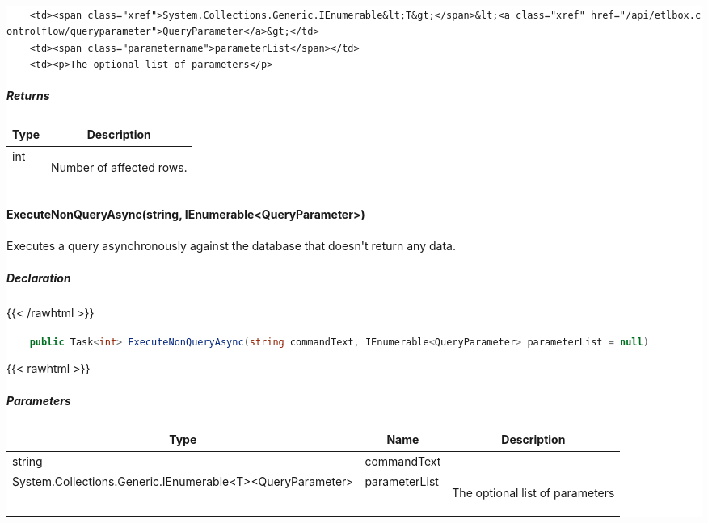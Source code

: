         <td><span class="xref">System.Collections.Generic.IEnumerable&lt;T&gt;</span>&lt;<a class="xref" href="/api/etlbox.controlflow/queryparameter">QueryParameter</a>&gt;</td>
        <td><span class="parametername">parameterList</span></td>
        <td><p>The optional list of parameters</p>
</td>
      </tr>
    </tbody>
  </table>
  <h5 class="returns">Returns</h5>
  <table class="table table-bordered table-striped table-condensed">
    <thead>
      <tr>
        <th>Type</th>
        <th>Description</th>
      </tr>
    </thead>
    <tbody>
      <tr>
        <td><span class="xref">int</span></td>
        <td><p>Number of affected rows.</p>
</td>
      </tr>
    </tbody>
  </table>
  <a id="ETLBox_DbConnectionManager_3_ExecuteNonQueryAsync_" data-uid="ETLBox.DbConnectionManager`3.ExecuteNonQueryAsync*"></a>
  <h4 id="ETLBox_DbConnectionManager_3_ExecuteNonQueryAsync_System_String_System_Collections_Generic_IEnumerable_ETLBox_ControlFlow_QueryParameter__" data-uid="ETLBox.DbConnectionManager`3.ExecuteNonQueryAsync(System.String,System.Collections.Generic.IEnumerable{ETLBox.ControlFlow.QueryParameter})">ExecuteNonQueryAsync(string, IEnumerable&lt;QueryParameter&gt;)</h4>
  <div class="markdown level1 summary"><p>Executes a query asynchronously against the database that doesn't return any data.</p>
</div>
  <div class="markdown level1 conceptual"></div>
  <h5 class="declaration">Declaration</h5>
{{< /rawhtml >}}

```C#
    public Task<int> ExecuteNonQueryAsync(string commandText, IEnumerable<QueryParameter> parameterList = null)
```

{{< rawhtml >}}
  <h5 class="parameters">Parameters</h5>
  <table class="table table-bordered table-striped table-condensed">
    <thead>
      <tr>
        <th>Type</th>
        <th>Name</th>
        <th>Description</th>
      </tr>
    </thead>
    <tbody>
      <tr>
        <td><span class="xref">string</span></td>
        <td><span class="parametername">commandText</span></td>
        <td></td>
      </tr>
      <tr>
        <td><span class="xref">System.Collections.Generic.IEnumerable&lt;T&gt;</span>&lt;<a class="xref" href="/api/etlbox.controlflow/queryparameter">QueryParameter</a>&gt;</td>
        <td><span class="parametername">parameterList</span></td>
        <td><p>The optional list of parameters</p>
</td>
      </tr>